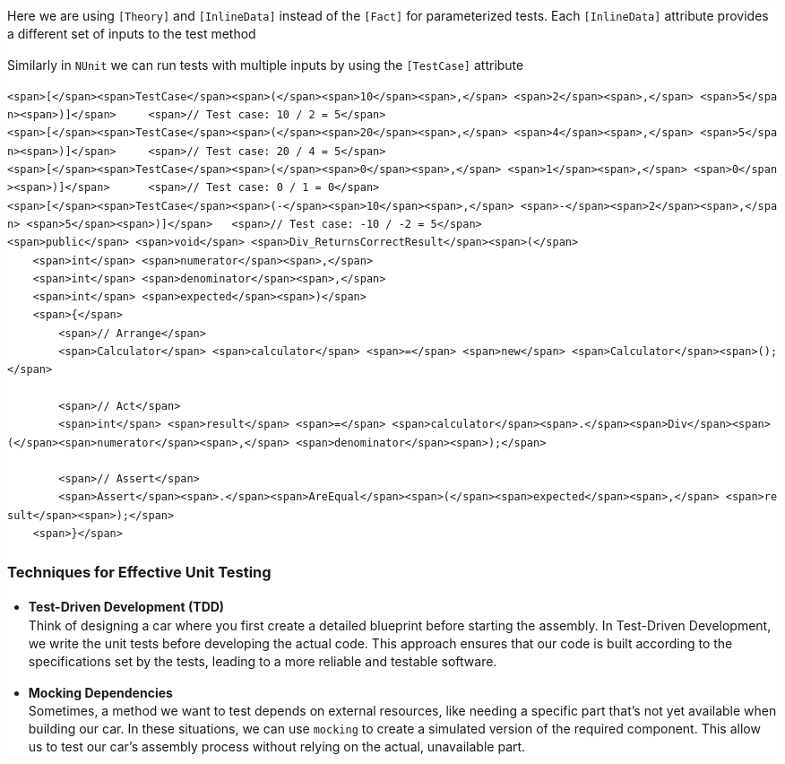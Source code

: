 Here we are using `[Theory]` and `[InlineData]` instead of the `[Fact]` for parameterized tests. Each `[InlineData]` attribute provides a different set of inputs to the test method

Similarly in `NUnit` we can run tests with multiple inputs by using the `[TestCase]` attribute  

```
<span>[</span><span>TestCase</span><span>(</span><span>10</span><span>,</span> <span>2</span><span>,</span> <span>5</span><span>)]</span>     <span>// Test case: 10 / 2 = 5</span>
<span>[</span><span>TestCase</span><span>(</span><span>20</span><span>,</span> <span>4</span><span>,</span> <span>5</span><span>)]</span>     <span>// Test case: 20 / 4 = 5</span>
<span>[</span><span>TestCase</span><span>(</span><span>0</span><span>,</span> <span>1</span><span>,</span> <span>0</span><span>)]</span>      <span>// Test case: 0 / 1 = 0</span>
<span>[</span><span>TestCase</span><span>(-</span><span>10</span><span>,</span> <span>-</span><span>2</span><span>,</span> <span>5</span><span>)]</span>   <span>// Test case: -10 / -2 = 5</span>
<span>public</span> <span>void</span> <span>Div_ReturnsCorrectResult</span><span>(</span>
    <span>int</span> <span>numerator</span><span>,</span>
    <span>int</span> <span>denominator</span><span>,</span>
    <span>int</span> <span>expected</span><span>)</span>
    <span>{</span>
        <span>// Arrange</span>
        <span>Calculator</span> <span>calculator</span> <span>=</span> <span>new</span> <span>Calculator</span><span>();</span>

        <span>// Act</span>
        <span>int</span> <span>result</span> <span>=</span> <span>calculator</span><span>.</span><span>Div</span><span>(</span><span>numerator</span><span>,</span> <span>denominator</span><span>);</span>

        <span>// Assert</span>
        <span>Assert</span><span>.</span><span>AreEqual</span><span>(</span><span>expected</span><span>,</span> <span>result</span><span>);</span>
    <span>}</span>
```

### [](https://dev.to/tkarropoulos/unit-testing-in-net-tools-and-techniques-nei?utm_source=newsletter.csharpdigest.net&utm_medium=newsletter&utm_campaign=journey-through-the-net-world&_bhlid=6ebfb17e883b90100c5d621fd977e4d14e861619#techniques-for-effective-unit-testing)Techniques for Effective Unit Testing

-   **Test-Driven Development (TDD)**  
    Think of designing a car where you first create a detailed blueprint before starting the assembly. In Test-Driven Development, we write the unit tests before developing the actual code. This approach ensures that our code is built according to the specifications set by the tests, leading to a more reliable and testable software.
    
-   **Mocking Dependencies**  
    Sometimes, a method we want to test depends on external resources, like needing a specific part that’s not yet available when building our car. In these situations, we can use `mocking` to create a simulated version of the required component. This allow us to test our car’s assembly process without relying on the actual, unavailable part.
    